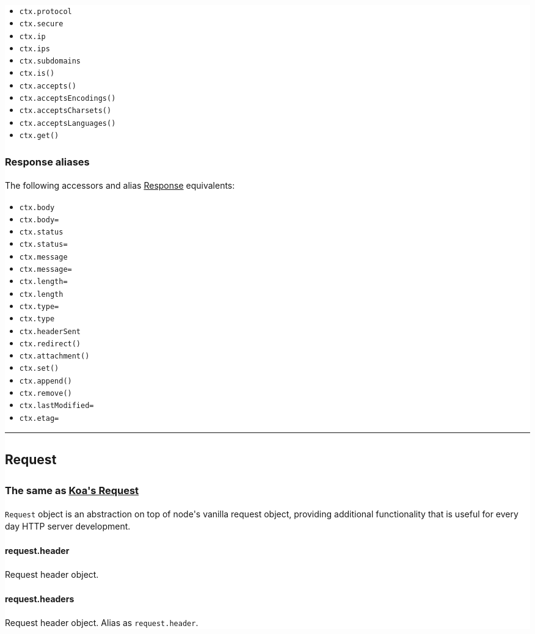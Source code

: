 - `ctx.protocol`
- `ctx.secure`
- `ctx.ip`
- `ctx.ips`
- `ctx.subdomains`
- `ctx.is()`
- `ctx.accepts()`
- `ctx.acceptsEncodings()`
- `ctx.acceptsCharsets()`
- `ctx.acceptsLanguages()`
- `ctx.get()`

### Response aliases

The following accessors and alias [Response](response.md) equivalents:

- `ctx.body`
- `ctx.body=`
- `ctx.status`
- `ctx.status=`
- `ctx.message`
- `ctx.message=`
- `ctx.length=`
- `ctx.length`
- `ctx.type=`
- `ctx.type`
- `ctx.headerSent`
- `ctx.redirect()`
- `ctx.attachment()`
- `ctx.set()`
- `ctx.append()`
- `ctx.remove()`
- `ctx.lastModified=`
- `ctx.etag=`

------

## Request

### The same as [Koa's Request](https://github.com/koajs/koa/blob/master/docs/api/request.md)

`Request` object is an abstraction on top of node's vanilla request object, providing additional functionality that is useful for every day HTTP server development.

#### request.header

Request header object.

#### request.headers

Request header object. Alias as `request.header`.
